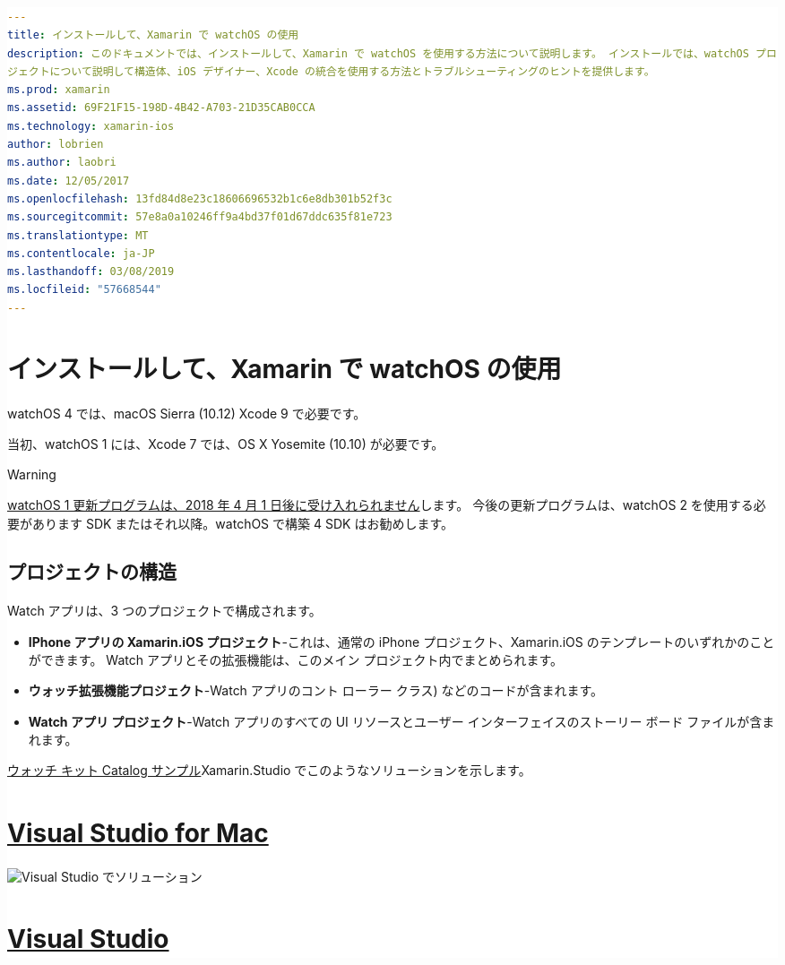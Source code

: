 ```yaml
---
title: インストールして、Xamarin で watchOS の使用
description: このドキュメントでは、インストールして、Xamarin で watchOS を使用する方法について説明します。 インストールでは、watchOS プロジェクトについて説明して構造体、iOS デザイナー、Xcode の統合を使用する方法とトラブルシューティングのヒントを提供します。
ms.prod: xamarin
ms.assetid: 69F21F15-198D-4B42-A703-21D35CAB0CCA
ms.technology: xamarin-ios
author: lobrien
ms.author: laobri
ms.date: 12/05/2017
ms.openlocfilehash: 13fd84d8e23c18606696532b1c6e8db301b52f3c
ms.sourcegitcommit: 57e8a0a10246ff9a4bd37f01d67ddc635f81e723
ms.translationtype: MT
ms.contentlocale: ja-JP
ms.lasthandoff: 03/08/2019
ms.locfileid: "57668544"
---
```

# <a name="installing-and-using-watchos-in-xamarin"></a>インストールして、Xamarin で watchOS の使用

watchOS 4 では、macOS Sierra (10.12) Xcode 9 で必要です。

当初、watchOS 1 には、Xcode 7 では、OS X Yosemite (10.10) が必要です。

> [!WARNING]
> [watchOS 1 更新プログラムは、2018 年 4 月 1 日後に受け入れられません](https://developer.apple.com/news/?id=11162017a)します。 今後の更新プログラムは、watchOS 2 を使用する必要があります SDK またはそれ以降。watchOS で構築 4 SDK はお勧めします。

## <a name="project-structure"></a>プロジェクトの構造

Watch アプリは、3 つのプロジェクトで構成されます。

- **IPhone アプリの Xamarin.iOS プロジェクト**-これは、通常の iPhone プロジェクト、Xamarin.iOS のテンプレートのいずれかのことができます。 Watch アプリとその拡張機能は、このメイン プロジェクト内でまとめられます。

- **ウォッチ拡張機能プロジェクト**-Watch アプリのコント ローラー クラス) などのコードが含まれます。

- **Watch アプリ プロジェクト**-Watch アプリのすべての UI リソースとユーザー インターフェイスのストーリー ボード ファイルが含まれます。

[ウォッチ キット Catalog サンプル](https://developer.xamarin.com/samples/monotouch/watchOS/WatchKitCatalog/)Xamarin.Studio でこのようなソリューションを示します。

# <a name="visual-studio-for-mactabmacos"></a>[Visual Studio for Mac](#tab/macos)

![](installation-images/catalog-solution.png "Visual Studio でソリューション")

# <a name="visual-studiotabwindows"></a>[Visual Studio](#tab/windows)
